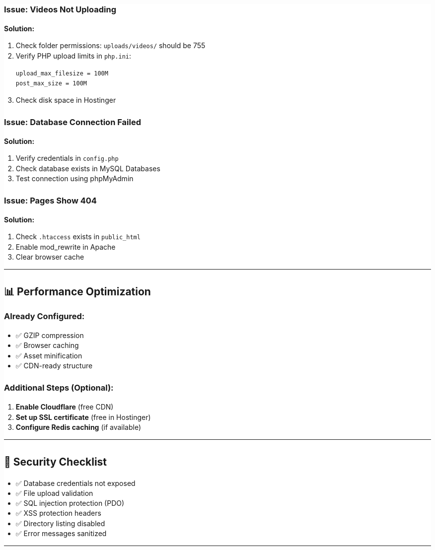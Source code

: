 ### Issue: Videos Not Uploading
**Solution:**
1. Check folder permissions: `uploads/videos/` should be 755
2. Verify PHP upload limits in `php.ini`:
   ```
   upload_max_filesize = 100M
   post_max_size = 100M
   ```
3. Check disk space in Hostinger

### Issue: Database Connection Failed
**Solution:**
1. Verify credentials in `config.php`
2. Check database exists in MySQL Databases
3. Test connection using phpMyAdmin

### Issue: Pages Show 404
**Solution:**
1. Check `.htaccess` exists in `public_html`
2. Enable mod_rewrite in Apache
3. Clear browser cache

---

## 📊 Performance Optimization

### Already Configured:
- ✅ GZIP compression
- ✅ Browser caching
- ✅ Asset minification
- ✅ CDN-ready structure

### Additional Steps (Optional):
1. **Enable Cloudflare** (free CDN)
2. **Set up SSL certificate** (free in Hostinger)
3. **Configure Redis caching** (if available)

---

## 🔐 Security Checklist

- ✅ Database credentials not exposed
- ✅ File upload validation
- ✅ SQL injection protection (PDO)
- ✅ XSS protection headers
- ✅ Directory listing disabled
- ✅ Error messages sanitized

---
